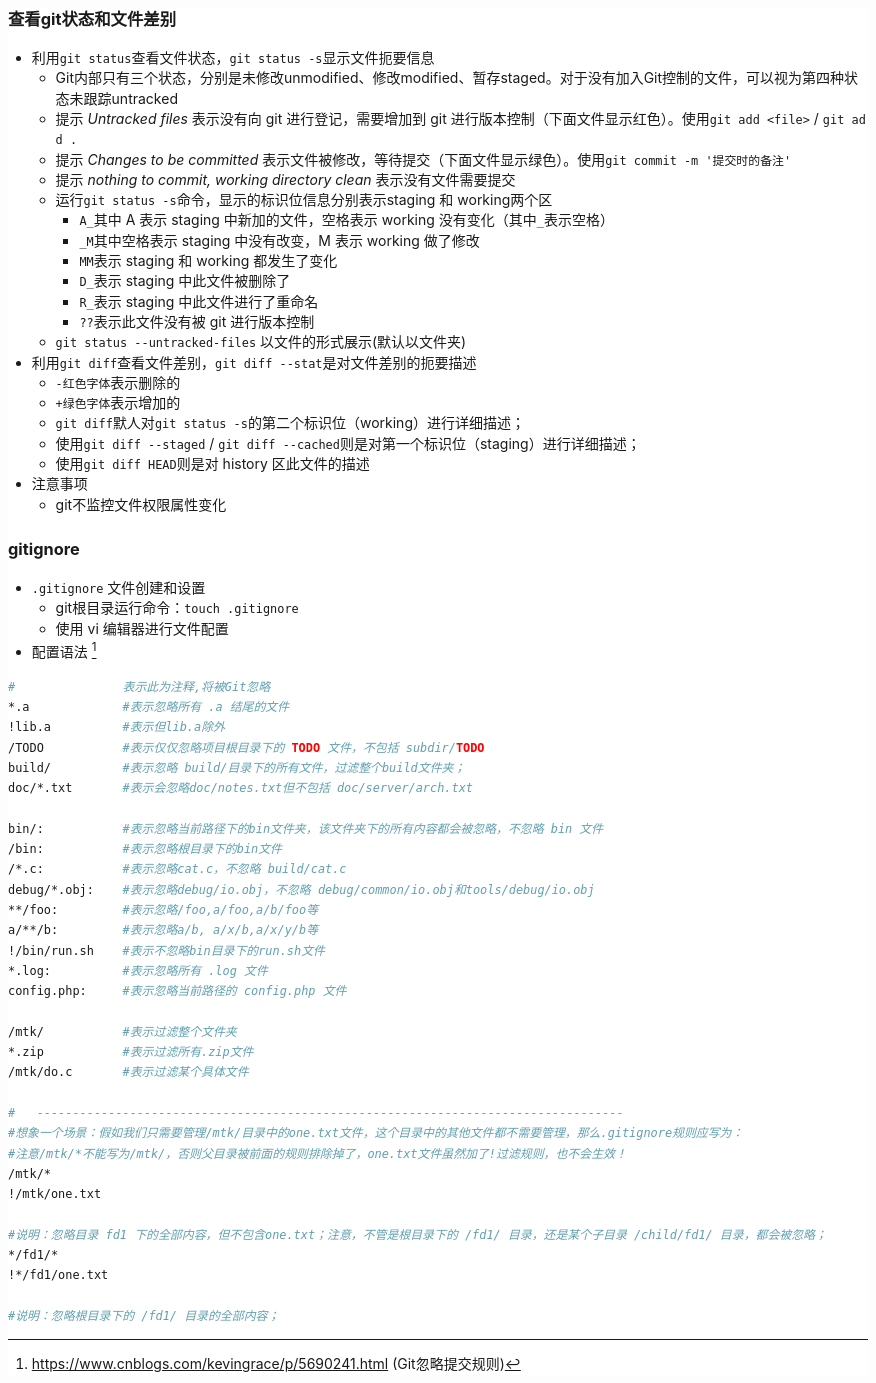### 查看git状态和文件差别

- 利用`git status`查看文件状态，`git status -s`显示文件扼要信息
	- Git内部只有三个状态，分别是未修改unmodified、修改modified、暂存staged。对于没有加入Git控制的文件，可以视为第四种状态未跟踪untracked
	- 提示 *Untracked files* 表示没有向 git 进行登记，需要增加到 git 进行版本控制（下面文件显示红色）。使用`git add <file>` / `git add .`
	- 提示 *Changes to be committed* 表示文件被修改，等待提交（下面文件显示绿色）。使用`git commit -m '提交时的备注'`
	- 提示 *nothing to commit, working directory clean* 表示没有文件需要提交
	- 运行`git status -s`命令，显示的标识位信息分别表示staging 和 working两个区
		- `A_`其中 A 表示 staging 中新加的文件，空格表示 working 没有变化（其中`_`表示空格）
		- `_M`其中空格表示 staging 中没有改变，M 表示 working 做了修改
		- `MM`表示 staging 和 working 都发生了变化
		- `D_`表示 staging 中此文件被删除了
		- `R_`表示 staging 中此文件进行了重命名
		- `??`表示此文件没有被 git 进行版本控制
    - `git status --untracked-files` 以文件的形式展示(默认以文件夹)
- 利用`git diff`查看文件差别，`git diff --stat`是对文件差别的扼要描述
	- `-红色字体`表示删除的
	- `+绿色字体`表示增加的
	- `git diff`默人对`git status -s`的第二个标识位（working）进行详细描述；
	-  使用`git diff --staged` / `git diff --cached`则是对第一个标识位（staging）进行详细描述；
	- 使用`git diff HEAD`则是对 history 区此文件的描述
- 注意事项
	- git不监控文件权限属性变化

### gitignore

- `.gitignore` 文件创建和设置
	- git根目录运行命令：`touch .gitignore`
	- 使用 vi 编辑器进行文件配置
- 配置语法 [^6]

```bash
#               表示此为注释,将被Git忽略
*.a             #表示忽略所有 .a 结尾的文件
!lib.a          #表示但lib.a除外
/TODO           #表示仅仅忽略项目根目录下的 TODO 文件，不包括 subdir/TODO
build/          #表示忽略 build/目录下的所有文件，过滤整个build文件夹；
doc/*.txt       #表示会忽略doc/notes.txt但不包括 doc/server/arch.txt

bin/:           #表示忽略当前路径下的bin文件夹，该文件夹下的所有内容都会被忽略，不忽略 bin 文件
/bin:           #表示忽略根目录下的bin文件
/*.c:           #表示忽略cat.c，不忽略 build/cat.c
debug/*.obj:    #表示忽略debug/io.obj，不忽略 debug/common/io.obj和tools/debug/io.obj
**/foo:         #表示忽略/foo,a/foo,a/b/foo等
a/**/b:         #表示忽略a/b, a/x/b,a/x/y/b等
!/bin/run.sh    #表示不忽略bin目录下的run.sh文件
*.log:          #表示忽略所有 .log 文件
config.php:     #表示忽略当前路径的 config.php 文件

/mtk/           #表示过滤整个文件夹
*.zip           #表示过滤所有.zip文件
/mtk/do.c       #表示过滤某个具体文件

# 	----------------------------------------------------------------------------------
#想象一个场景：假如我们只需要管理/mtk/目录中的one.txt文件，这个目录中的其他文件都不需要管理，那么.gitignore规则应写为：
#注意/mtk/*不能写为/mtk/，否则父目录被前面的规则排除掉了，one.txt文件虽然加了!过滤规则，也不会生效！
/mtk/*
!/mtk/one.txt

#说明：忽略目录 fd1 下的全部内容，但不包含one.txt；注意，不管是根目录下的 /fd1/ 目录，还是某个子目录 /child/fd1/ 目录，都会被忽略；
*/fd1/*
!*/fd1/one.txt

#说明：忽略根目录下的 /fd1/ 目录的全部内容；
```

[^1]: http://edu.51cto.com/course/course_id-1838.html (Git入门视频)
[^2]: http://www.ruanyifeng.com/blog/2014/06/git_remote.html (Git远程操作详解)
[^3]: http://www.ruanyifeng.com/blog/2015/12/git-cheat-sheet.html (常用Git命令清单)
[^4]: http://blog.csdn.net/oldinaction/article/details/49704969 (Git入门及上传项目到github中)
[^5]: https://github.com/xirong/my-git/blob/master/git-workflow-tutorial.md (git-workflow-tutorial)
[^6]: https://www.cnblogs.com/kevingrace/p/5690241.html (Git忽略提交规则)